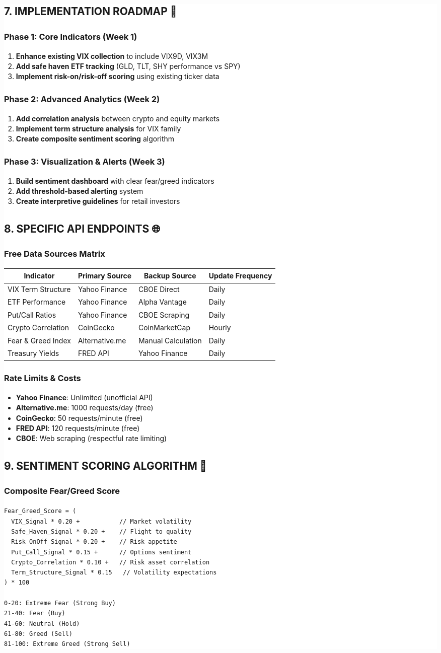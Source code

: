 ## 7. IMPLEMENTATION ROADMAP 📅

### Phase 1: Core Indicators (Week 1)
1. **Enhance existing VIX collection** to include VIX9D, VIX3M
2. **Add safe haven ETF tracking** (GLD, TLT, SHY performance vs SPY)
3. **Implement risk-on/risk-off scoring** using existing ticker data

### Phase 2: Advanced Analytics (Week 2)
1. **Add correlation analysis** between crypto and equity markets
2. **Implement term structure analysis** for VIX family
3. **Create composite sentiment scoring** algorithm

### Phase 3: Visualization & Alerts (Week 3)
1. **Build sentiment dashboard** with clear fear/greed indicators
2. **Add threshold-based alerting** system
3. **Create interpretive guidelines** for retail investors

## 8. SPECIFIC API ENDPOINTS 🌐

### Free Data Sources Matrix
| Indicator | Primary Source | Backup Source | Update Frequency |
|-----------|----------------|---------------|------------------|
| VIX Term Structure | Yahoo Finance | CBOE Direct | Daily |
| ETF Performance | Yahoo Finance | Alpha Vantage | Daily |
| Put/Call Ratios | Yahoo Finance | CBOE Scraping | Daily |
| Crypto Correlation | CoinGecko | CoinMarketCap | Hourly |
| Fear & Greed Index | Alternative.me | Manual Calculation | Daily |
| Treasury Yields | FRED API | Yahoo Finance | Daily |

### Rate Limits & Costs
- **Yahoo Finance**: Unlimited (unofficial API)
- **Alternative.me**: 1000 requests/day (free)
- **CoinGecko**: 50 requests/minute (free)
- **FRED API**: 120 requests/minute (free)
- **CBOE**: Web scraping (respectful rate limiting)

## 9. SENTIMENT SCORING ALGORITHM 🧮

### Composite Fear/Greed Score
```
Fear_Greed_Score = (
  VIX_Signal * 0.20 +           // Market volatility
  Safe_Haven_Signal * 0.20 +    // Flight to quality
  Risk_OnOff_Signal * 0.20 +    // Risk appetite
  Put_Call_Signal * 0.15 +      // Options sentiment  
  Crypto_Correlation * 0.10 +   // Risk asset correlation
  Term_Structure_Signal * 0.15   // Volatility expectations
) * 100

0-20: Extreme Fear (Strong Buy)
21-40: Fear (Buy)
41-60: Neutral (Hold)
61-80: Greed (Sell)
81-100: Extreme Greed (Strong Sell)
```
